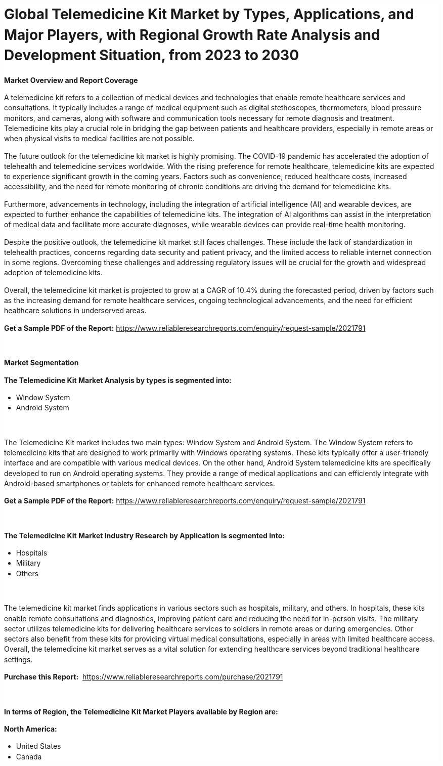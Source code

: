 <p><h1>Global Telemedicine Kit Market by Types, Applications, and Major Players, with Regional Growth Rate Analysis and Development Situation, from 2023 to 2030</h1></p><p><strong>Market Overview and Report Coverage</strong></p>
<p><p>A telemedicine kit refers to a collection of medical devices and technologies that enable remote healthcare services and consultations. It typically includes a range of medical equipment such as digital stethoscopes, thermometers, blood pressure monitors, and cameras, along with software and communication tools necessary for remote diagnosis and treatment. Telemedicine kits play a crucial role in bridging the gap between patients and healthcare providers, especially in remote areas or when physical visits to medical facilities are not possible.</p><p>The future outlook for the telemedicine kit market is highly promising. The COVID-19 pandemic has accelerated the adoption of telehealth and telemedicine services worldwide. With the rising preference for remote healthcare, telemedicine kits are expected to experience significant growth in the coming years. Factors such as convenience, reduced healthcare costs, increased accessibility, and the need for remote monitoring of chronic conditions are driving the demand for telemedicine kits.</p><p>Furthermore, advancements in technology, including the integration of artificial intelligence (AI) and wearable devices, are expected to further enhance the capabilities of telemedicine kits. The integration of AI algorithms can assist in the interpretation of medical data and facilitate more accurate diagnoses, while wearable devices can provide real-time health monitoring.</p><p>Despite the positive outlook, the telemedicine kit market still faces challenges. These include the lack of standardization in telehealth practices, concerns regarding data security and patient privacy, and the limited access to reliable internet connection in some regions. Overcoming these challenges and addressing regulatory issues will be crucial for the growth and widespread adoption of telemedicine kits.</p><p>Overall, the telemedicine kit market is projected to grow at a CAGR of 10.4% during the forecasted period, driven by factors such as the increasing demand for remote healthcare services, ongoing technological advancements, and the need for efficient healthcare solutions in underserved areas.</p></p>
<p><strong>Get a Sample PDF of the Report:</strong> <a href="https://www.reliableresearchreports.com/enquiry/request-sample/2021791">https://www.reliableresearchreports.com/enquiry/request-sample/2021791</a></p>
<p>&nbsp;</p>
<p><strong>Market Segmentation</strong></p>
<p><strong>The Telemedicine Kit Market Analysis by types is segmented into:</strong></p>
<p><ul><li>Window System</li><li>Android System</li></ul></p>
<p>&nbsp;</p>
<p><p>The Telemedicine Kit market includes two main types: Window System and Android System. The Window System refers to telemedicine kits that are designed to work primarily with Windows operating systems. These kits typically offer a user-friendly interface and are compatible with various medical devices. On the other hand, Android System telemedicine kits are specifically developed to run on Android operating systems. They provide a range of medical applications and can efficiently integrate with Android-based smartphones or tablets for enhanced remote healthcare services.</p></p>
<p><strong>Get a Sample PDF of the Report:</strong>&nbsp;<a href="https://www.reliableresearchreports.com/enquiry/request-sample/2021791">https://www.reliableresearchreports.com/enquiry/request-sample/2021791</a></p>
<p>&nbsp;</p>
<p><strong>The Telemedicine Kit Market Industry Research by Application is segmented into:</strong></p>
<p><ul><li>Hospitals</li><li>Military</li><li>Others</li></ul></p>
<p>&nbsp;</p>
<p><p>The telemedicine kit market finds applications in various sectors such as hospitals, military, and others. In hospitals, these kits enable remote consultations and diagnostics, improving patient care and reducing the need for in-person visits. The military sector utilizes telemedicine kits for delivering healthcare services to soldiers in remote areas or during emergencies. Other sectors also benefit from these kits for providing virtual medical consultations, especially in areas with limited healthcare access. Overall, the telemedicine kit market serves as a vital solution for extending healthcare services beyond traditional healthcare settings.</p></p>
<p><strong>Purchase this Report:</strong>&nbsp; <a href="https://www.reliableresearchreports.com/purchase/2021791">https://www.reliableresearchreports.com/purchase/2021791</a></p>
<p>&nbsp;</p>
<p><strong>In terms of Region, the Telemedicine Kit Market Players available by Region are:</strong></p>
<p>
    <p> <strong> North America: </strong>
        <ul>
            <li>United States</li>
            <li>Canada</li>
